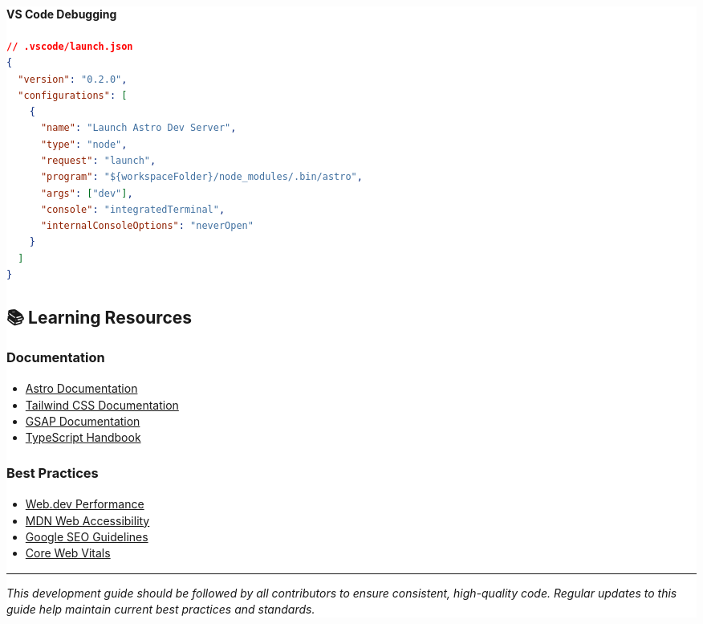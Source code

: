 #### VS Code Debugging

```json
// .vscode/launch.json
{
  "version": "0.2.0",
  "configurations": [
    {
      "name": "Launch Astro Dev Server",
      "type": "node",
      "request": "launch",
      "program": "${workspaceFolder}/node_modules/.bin/astro",
      "args": ["dev"],
      "console": "integratedTerminal",
      "internalConsoleOptions": "neverOpen"
    }
  ]
}
```

## 📚 Learning Resources

### Documentation

- [Astro Documentation](https://docs.astro.build/)
- [Tailwind CSS Documentation](https://tailwindcss.com/docs)
- [GSAP Documentation](https://greensock.com/docs/)
- [TypeScript Handbook](https://www.typescriptlang.org/docs/)

### Best Practices

- [Web.dev Performance](https://web.dev/performance/)
- [MDN Web Accessibility](https://developer.mozilla.org/en-US/docs/Web/Accessibility)
- [Google SEO Guidelines](https://developers.google.com/search/docs)
- [Core Web Vitals](https://web.dev/vitals/)

---

*This development guide should be followed by all contributors to ensure consistent, high-quality code. Regular updates to this guide help maintain current best practices and standards.*